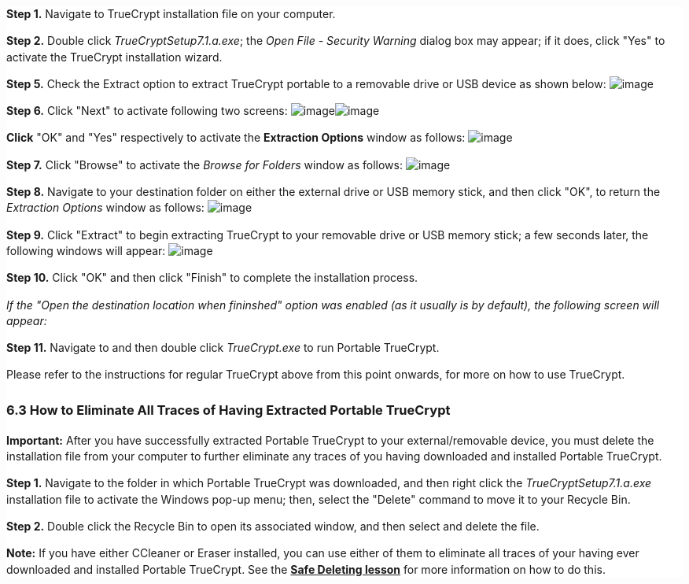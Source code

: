 **Step 1.** Navigate to TrueCrypt installation file on your computer.

**Step 2.** Double click _TrueCryptSetup7.1.a.exe_; the _Open File - Security Warning_ dialog box may appear; if it does, click "Yes" to activate the TrueCrypt installation wizard.

**Step 5.** Check the Extract option to extract TrueCrypt portable to a removable drive or USB device as shown below:
![image](tool_truecrypt36.png)

**Step 6.** Click "Next" to activate following two screens:
![image](tool_truecrypt37.png)![image](tool_truecrypt38.png)

 **Click** "OK" and "Yes" respectively to activate the **Extraction Options** window as follows:
![image](tool_truecrypt39.png)

**Step 7.** Click "Browse" to activate the _Browse for Folders_ window as follows:
![image](tool_truecrypt40.png)

**Step 8.** Navigate to your destination folder on either the external drive or USB memory stick, and then click "OK", to return the _Extraction Options_ window as follows:
![image](tool_truecrypt41.png)

**Step 9.** Click "Extract" to begin extracting TrueCrypt to your removable drive or USB memory stick; a few seconds later, the following windows will appear:
![image](tool_truecrypt42.png)

**Step 10.** Click "OK" and then click "Finish" to complete the installation process.

_If the "Open the destination location when fininshed" option was enabled (as it usually is by default), the following screen will appear:_

**Step 11.** Navigate to and then double click _TrueCrypt.exe_ to run Portable TrueCrypt.

Please refer to the instructions for regular TrueCrypt above from this point onwards, for more on how to use TrueCrypt.

### 6.3 How to Eliminate All Traces of Having Extracted Portable TrueCrypt

**Important:** After you have successfully extracted Portable TrueCrypt to your external/removable device, you must delete the installation file from your computer to further eliminate any traces of you having downloaded and installed Portable TrueCrypt.

**Step 1.** Navigate to the folder in which Portable TrueCrypt was downloaded, and then right click the _TrueCryptSetup7.1.a.exe_ installation file to activate the Windows pop-up menu; then, select the "Delete" command to move it to your Recycle Bin.

**Step 2.** Double click the Recycle Bin to open its associated window, and then select and delete the file.

**Note:** If you have either CCleaner or Eraser installed, you can use either of them to eliminate all traces of your having ever downloaded and installed Portable TrueCrypt. See the **[Safe Deleting lesson](umbrella://lesson/safely-deleting)** for more information on how to do this.